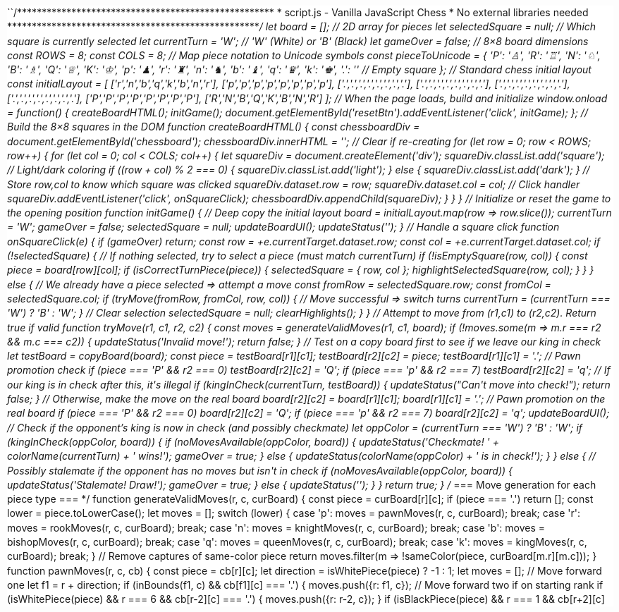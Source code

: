 ``/****************************************************  * script.js - Vanilla JavaScript Chess  * No external libraries needed  ****************************************************/  let board = [];            // 2D array for pieces let selectedSquare = null; // Which square is currently selected let currentTurn = 'W';     // 'W' (White) or 'B' (Black) let gameOver = false;  // 8×8 board dimensions const ROWS = 8; const COLS = 8;  // Map piece notation to Unicode symbols const pieceToUnicode = {   'P': '♙', 'R': '♖', 'N': '♘', 'B': '♗', 'Q': '♕', 'K': '♔',   'p': '♟', 'r': '♜', 'n': '♞', 'b': '♝', 'q': '♛', 'k': '♚',   '.': '' // Empty square };  // Standard chess initial layout const initialLayout = [   ['r','n','b','q','k','b','n','r'],   ['p','p','p','p','p','p','p','p'],   ['.','.','.','.','.','.','.','.'],   ['.','.','.','.','.','.','.','.'],   ['.','.','.','.','.','.','.','.'],   ['.','.','.','.','.','.','.','.'],   ['P','P','P','P','P','P','P','P'],   ['R','N','B','Q','K','B','N','R'] ];  // When the page loads, build and initialize window.onload = function() {   createBoardHTML();   initGame();   document.getElementById('resetBtn').addEventListener('click', initGame); };  // Build the 8×8 squares in the DOM function createBoardHTML() {   const chessboardDiv = document.getElementById('chessboard');   chessboardDiv.innerHTML = ''; // Clear if re-creating    for (let row = 0; row < ROWS; row++) {     for (let col = 0; col < COLS; col++) {       let squareDiv = document.createElement('div');       squareDiv.classList.add('square');        // Light/dark coloring       if ((row + col) % 2 === 0) {         squareDiv.classList.add('light');       } else {         squareDiv.classList.add('dark');       }        // Store row,col to know which square was clicked       squareDiv.dataset.row = row;       squareDiv.dataset.col = col;        // Click handler       squareDiv.addEventListener('click', onSquareClick);        chessboardDiv.appendChild(squareDiv);     }   } }  // Initialize or reset the game to the opening position function initGame() {   // Deep copy the initial layout   board = initialLayout.map(row => row.slice());   currentTurn = 'W';   gameOver = false;   selectedSquare = null;    updateBoardUI();   updateStatus(''); }  // Handle a square click function onSquareClick(e) {   if (gameOver) return;   const row = +e.currentTarget.dataset.row;   const col = +e.currentTarget.dataset.col;    if (!selectedSquare) {     // If nothing selected, try to select a piece (must match currentTurn)     if (!isEmptySquare(row, col)) {       const piece = board[row][col];       if (isCorrectTurnPiece(piece)) {         selectedSquare = { row, col };         highlightSelectedSquare(row, col);       }     }   } else {     // We already have a piece selected => attempt a move     const fromRow = selectedSquare.row;     const fromCol = selectedSquare.col;     if (tryMove(fromRow, fromCol, row, col)) {       // Move successful => switch turns       currentTurn = (currentTurn === 'W') ? 'B' : 'W';     }     // Clear selection     selectedSquare = null;     clearHighlights();   } }  // Attempt to move from (r1,c1) to (r2,c2). Return true if valid function tryMove(r1, c1, r2, c2) {   const moves = generateValidMoves(r1, c1, board);   if (!moves.some(m => m.r === r2 && m.c === c2)) {     updateStatus('Invalid move!');     return false;   }    // Test on a copy board first to see if we leave our king in check   let testBoard = copyBoard(board);   const piece = testBoard[r1][c1];   testBoard[r2][c2] = piece;   testBoard[r1][c1] = '.';    // Pawn promotion check   if (piece === 'P' && r2 === 0) testBoard[r2][c2] = 'Q';   if (piece === 'p' && r2 === 7) testBoard[r2][c2] = 'q';    // If our king is in check after this, it's illegal   if (kingInCheck(currentTurn, testBoard)) {     updateStatus("Can't move into check!");     return false;   }    // Otherwise, make the move on the real board   board[r2][c2] = board[r1][c1];   board[r1][c1] = '.';   // Pawn promotion on the real board   if (piece === 'P' && r2 === 0) board[r2][c2] = 'Q';   if (piece === 'p' && r2 === 7) board[r2][c2] = 'q';    updateBoardUI();    // Check if the opponent’s king is now in check (and possibly checkmate)   let oppColor = (currentTurn === 'W') ? 'B' : 'W';   if (kingInCheck(oppColor, board)) {     if (noMovesAvailable(oppColor, board)) {       updateStatus('Checkmate! ' + colorName(currentTurn) + ' wins!');       gameOver = true;     } else {       updateStatus(colorName(oppColor) + ' is in check!');     }   } else {     // Possibly stalemate if the opponent has no moves but isn't in check     if (noMovesAvailable(oppColor, board)) {       updateStatus('Stalemate! Draw!');       gameOver = true;     } else {       updateStatus('');     }   }   return true; }  /* === Move generation for each piece type === */ function generateValidMoves(r, c, curBoard) {   const piece = curBoard[r][c];   if (piece === '.') return [];   const lower = piece.toLowerCase();   let moves = [];    switch (lower) {     case 'p': moves = pawnMoves(r, c, curBoard); break;     case 'r': moves = rookMoves(r, c, curBoard); break;     case 'n': moves = knightMoves(r, c, curBoard); break;     case 'b': moves = bishopMoves(r, c, curBoard); break;     case 'q': moves = queenMoves(r, c, curBoard); break;     case 'k': moves = kingMoves(r, c, curBoard); break;   }   // Remove captures of same-color piece   return moves.filter(m => !sameColor(piece, curBoard[m.r][m.c])); }  function pawnMoves(r, c, cb) {   const piece = cb[r][c];   let direction = isWhitePiece(piece) ? -1 : 1;   let moves = [];    // Move forward one   let f1 = r + direction;   if (inBounds(f1, c) && cb[f1][c] === '.') {     moves.push({r: f1, c});     // Move forward two if on starting rank     if (isWhitePiece(piece) && r === 6 && cb[r-2][c] === '.') {       moves.push({r: r-2, c});     }     if (isBlackPiece(piece) && r === 1 && cb[r+2][c]